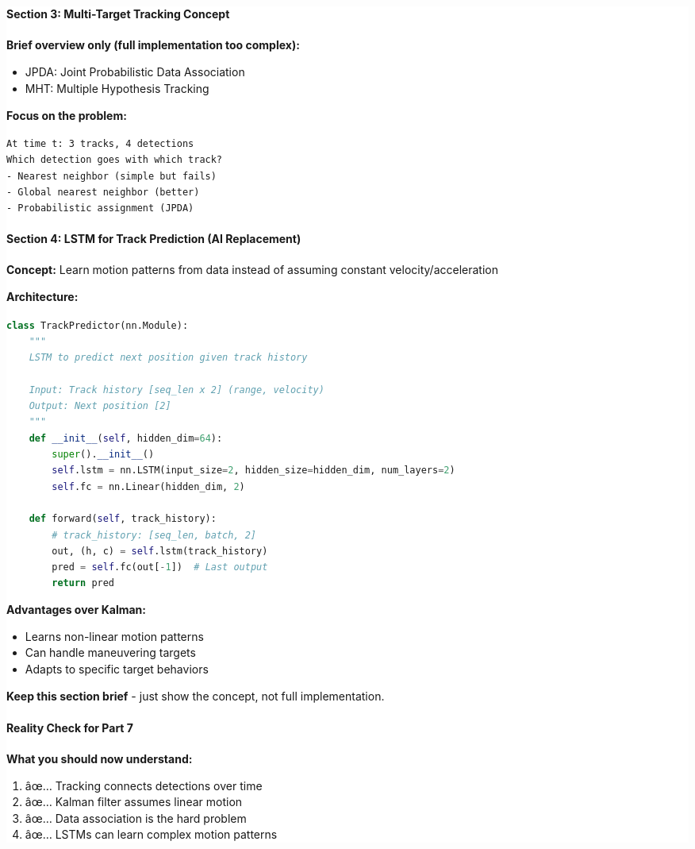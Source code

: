 #### Section 3: Multi-Target Tracking Concept

**Brief overview only (full implementation too complex):**

- JPDA: Joint Probabilistic Data Association
- MHT: Multiple Hypothesis Tracking

**Focus on the problem:**

```
At time t: 3 tracks, 4 detections
Which detection goes with which track?
- Nearest neighbor (simple but fails)
- Global nearest neighbor (better)
- Probabilistic assignment (JPDA)
```

#### Section 4: LSTM for Track Prediction (AI Replacement)

**Concept:**
Learn motion patterns from data instead of assuming constant velocity/acceleration

**Architecture:**

```python
class TrackPredictor(nn.Module):
    """
    LSTM to predict next position given track history

    Input: Track history [seq_len x 2] (range, velocity)
    Output: Next position [2]
    """
    def __init__(self, hidden_dim=64):
        super().__init__()
        self.lstm = nn.LSTM(input_size=2, hidden_size=hidden_dim, num_layers=2)
        self.fc = nn.Linear(hidden_dim, 2)

    def forward(self, track_history):
        # track_history: [seq_len, batch, 2]
        out, (h, c) = self.lstm(track_history)
        pred = self.fc(out[-1])  # Last output
        return pred
```

**Advantages over Kalman:**

- Learns non-linear motion patterns
- Can handle maneuvering targets
- Adapts to specific target behaviors

**Keep this section brief** - just show the concept, not full implementation.

#### Reality Check for Part 7

**What you should now understand:**

1. âœ… Tracking connects detections over time
2. âœ… Kalman filter assumes linear motion
3. âœ… Data association is the hard problem
4. âœ… LSTMs can learn complex motion patterns
